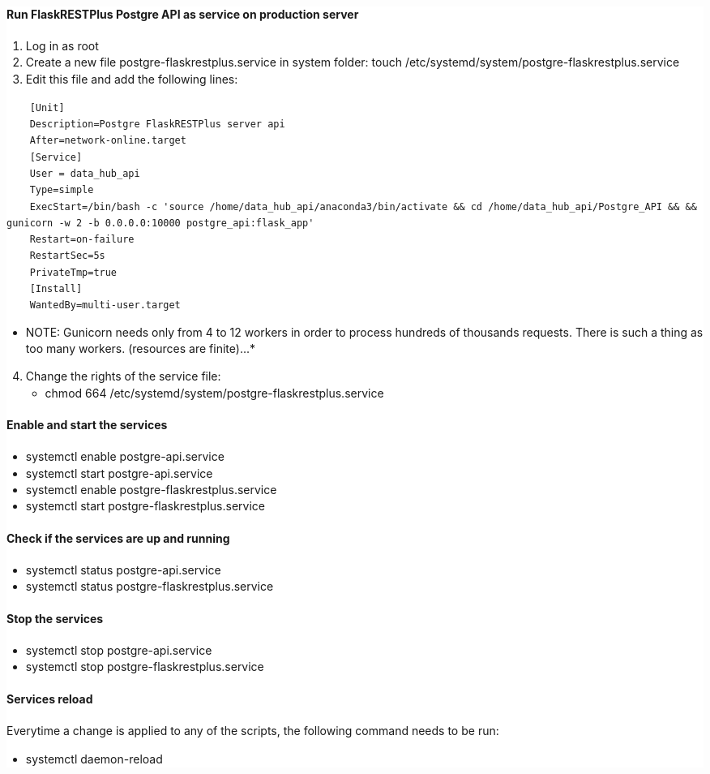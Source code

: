 
#### Run FlaskRESTPlus Postgre API as service on production server

1. Log in as root
2. Create a new file postgre-flaskrestplus.service in system folder: touch /etc/systemd/system/postgre-flaskrestplus.service
3. Edit this file and add the following lines:
```
	[Unit]
	Description=Postgre FlaskRESTPlus server api
	After=network-online.target
	[Service]
	User = data_hub_api
	Type=simple
	ExecStart=/bin/bash -c 'source /home/data_hub_api/anaconda3/bin/activate && cd /home/data_hub_api/Postgre_API && && gunicorn -w 2 -b 0.0.0.0:10000 postgre_api:flask_app'
	Restart=on-failure
	RestartSec=5s
	PrivateTmp=true
	[Install]
	WantedBy=multi-user.target
```

* NOTE: Gunicorn needs only from 4 to 12 workers in order to process hundreds of thousands requests. There is such a thing as too many workers. (resources are finite)...*


4. Change the rights of the service file:
   - chmod 664 /etc/systemd/system/postgre-flaskrestplus.service



#### Enable and start the services

- systemctl enable postgre-api.service
- systemctl start postgre-api.service
- systemctl enable postgre-flaskrestplus.service
- systemctl start postgre-flaskrestplus.service


#### Check if the services are up and running

- systemctl status postgre-api.service
- systemctl status postgre-flaskrestplus.service


#### Stop the services

- systemctl stop postgre-api.service
- systemctl stop postgre-flaskrestplus.service


#### Services reload

Everytime a change is applied to any of the scripts, the following command needs to be run:

- systemctl daemon-reload

